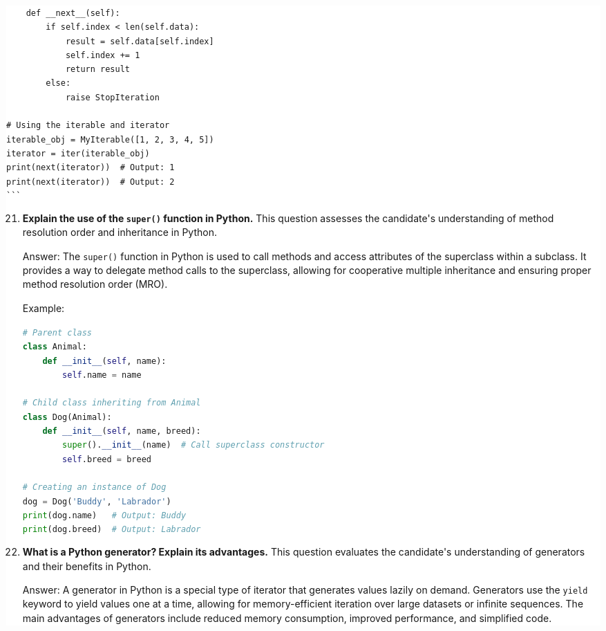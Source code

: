         def __next__(self):
            if self.index < len(self.data):
                result = self.data[self.index]
                self.index += 1
                return result
            else:
                raise StopIteration

    # Using the iterable and iterator
    iterable_obj = MyIterable([1, 2, 3, 4, 5])
    iterator = iter(iterable_obj)
    print(next(iterator))  # Output: 1
    print(next(iterator))  # Output: 2
    ```

21. **Explain the use of the `super()` function in Python.**
    This question assesses the candidate's understanding of method resolution order and inheritance in Python.

    Answer:
    The `super()` function in Python is used to call methods and access attributes of the superclass within a subclass. It provides a way to delegate method calls to the superclass, allowing for cooperative multiple inheritance and ensuring proper method resolution order (MRO).

    Example:
    ```python
    # Parent class
    class Animal:
        def __init__(self, name):
            self.name = name

    # Child class inheriting from Animal
    class Dog(Animal):
        def __init__(self, name, breed):
            super().__init__(name)  # Call superclass constructor
            self.breed = breed

    # Creating an instance of Dog
    dog = Dog('Buddy', 'Labrador')
    print(dog.name)   # Output: Buddy
    print(dog.breed)  # Output: Labrador
    ```

22. **What is a Python generator? Explain its advantages.**
    This question evaluates the candidate's understanding of generators and their benefits in Python.

    Answer:
    A generator in Python is a special type of iterator that generates values lazily on demand. Generators use the `yield` keyword to yield values one at a time, allowing for memory-efficient iteration over large datasets or infinite sequences. The main advantages of generators include reduced memory consumption, improved performance, and simplified code.
